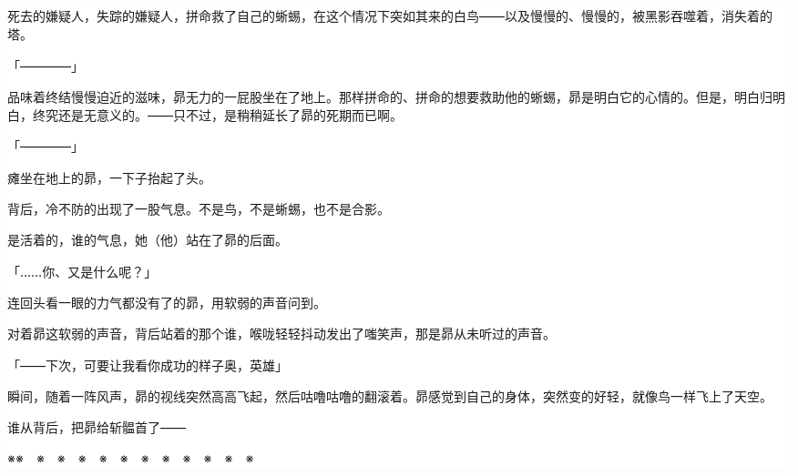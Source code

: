 死去的嫌疑人，失踪的嫌疑人，拼命救了自己的蜥蜴，在这个情况下突如其来的白鸟――以及慢慢的、慢慢的，被黑影吞噬着，消失着的塔。

「――――」

品味着终结慢慢迫近的滋味，昴无力的一屁股坐在了地上。那样拼命的、拼命的想要救助他的蜥蜴，昴是明白它的心情的。但是，明白归明白，终究还是无意义的。――只不过，是稍稍延长了昴的死期而已啊。

「――――」

瘫坐在地上的昴，一下子抬起了头。

背后，冷不防的出现了一股气息。不是鸟，不是蜥蜴，也不是合影。

是活着的，谁的气息，她（他）站在了昴的后面。

「……你、又是什么呢？」

连回头看一眼的力气都没有了的昴，用软弱的声音问到。

对着昴这软弱的声音，背后站着的那个谁，喉咙轻轻抖动发出了嗤笑声，那是昴从未听过的声音。

「――下次，可要让我看你成功的样子奥，英雄」

瞬间，随着一阵风声，昴的视线突然高高飞起，然后咕噜咕噜的翻滚着。昴感觉到自己的身体，突然变的好轻，就像鸟一样飞上了天空。

谁从背后，把昴给斩䯠首了――

※※　※　※　※　※　※　※　※　※　※　※　※


